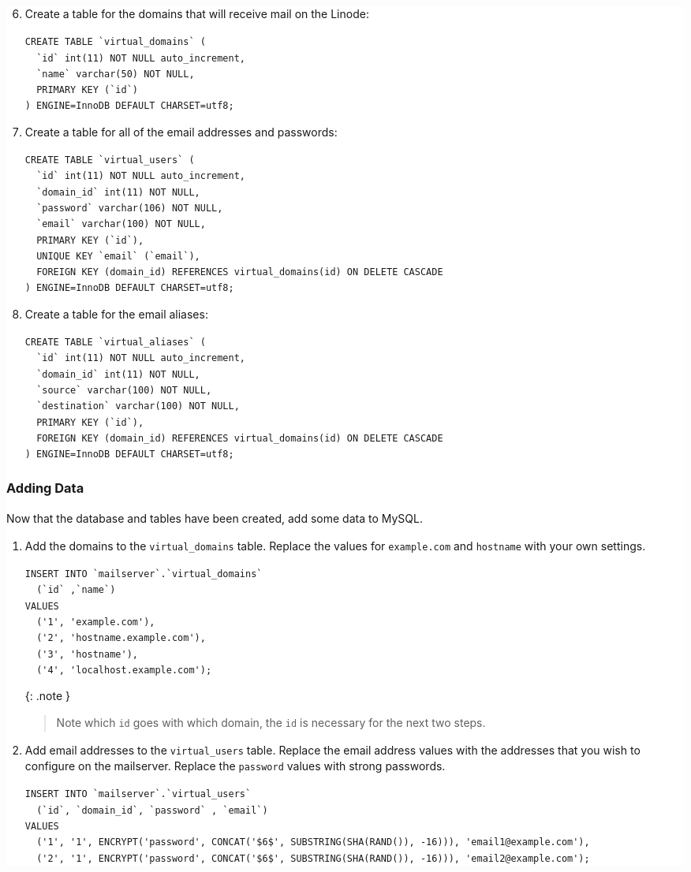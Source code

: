 6.  Create a table for the domains that will receive mail on the Linode:

        CREATE TABLE `virtual_domains` (
          `id` int(11) NOT NULL auto_increment,
          `name` varchar(50) NOT NULL,
          PRIMARY KEY (`id`)
        ) ENGINE=InnoDB DEFAULT CHARSET=utf8;

7.  Create a table for all of the email addresses and passwords:

        CREATE TABLE `virtual_users` (
          `id` int(11) NOT NULL auto_increment,
          `domain_id` int(11) NOT NULL,
          `password` varchar(106) NOT NULL,
          `email` varchar(100) NOT NULL,
          PRIMARY KEY (`id`),
          UNIQUE KEY `email` (`email`),
          FOREIGN KEY (domain_id) REFERENCES virtual_domains(id) ON DELETE CASCADE
        ) ENGINE=InnoDB DEFAULT CHARSET=utf8;

8.  Create a table for the email aliases:

        CREATE TABLE `virtual_aliases` (
          `id` int(11) NOT NULL auto_increment,
          `domain_id` int(11) NOT NULL,
          `source` varchar(100) NOT NULL,
          `destination` varchar(100) NOT NULL,
          PRIMARY KEY (`id`),
          FOREIGN KEY (domain_id) REFERENCES virtual_domains(id) ON DELETE CASCADE
        ) ENGINE=InnoDB DEFAULT CHARSET=utf8;

### Adding Data

Now that the database and tables have been created, add some data to MySQL. 

1.  Add the domains to the `virtual_domains` table. Replace the values for `example.com` and `hostname` with your own settings.

        INSERT INTO `mailserver`.`virtual_domains`
          (`id` ,`name`)
        VALUES
          ('1', 'example.com'),
          ('2', 'hostname.example.com'),
          ('3', 'hostname'),
          ('4', 'localhost.example.com');

    {: .note }
    >
    > Note which `id` goes with which domain, the `id` is necessary for the next two steps.

2.  Add email addresses to the `virtual_users` table. Replace the email address values with the addresses that you wish to configure on the mailserver. Replace the `password` values with strong passwords. 

        INSERT INTO `mailserver`.`virtual_users`
          (`id`, `domain_id`, `password` , `email`)
        VALUES
          ('1', '1', ENCRYPT('password', CONCAT('$6$', SUBSTRING(SHA(RAND()), -16))), 'email1@example.com'),
          ('2', '1', ENCRYPT('password', CONCAT('$6$', SUBSTRING(SHA(RAND()), -16))), 'email2@example.com');
